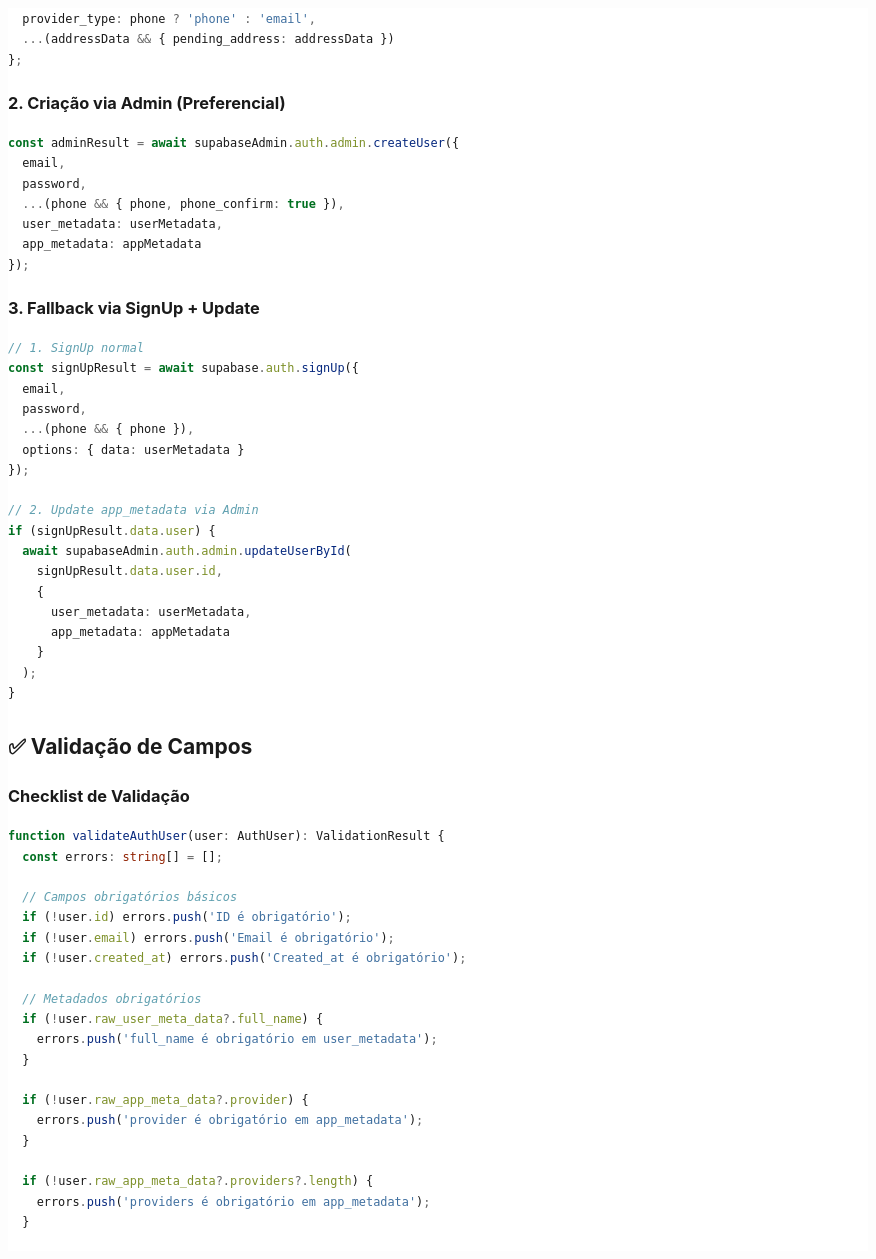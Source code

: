 ```typescript
  provider_type: phone ? 'phone' : 'email',
  ...(addressData && { pending_address: addressData })
};
```

### 2. Criação via Admin (Preferencial)
```typescript
const adminResult = await supabaseAdmin.auth.admin.createUser({
  email,
  password,
  ...(phone && { phone, phone_confirm: true }),
  user_metadata: userMetadata,
  app_metadata: appMetadata
});
```

### 3. Fallback via SignUp + Update
```typescript
// 1. SignUp normal
const signUpResult = await supabase.auth.signUp({
  email,
  password,
  ...(phone && { phone }),
  options: { data: userMetadata }
});

// 2. Update app_metadata via Admin
if (signUpResult.data.user) {
  await supabaseAdmin.auth.admin.updateUserById(
    signUpResult.data.user.id,
    {
      user_metadata: userMetadata,
      app_metadata: appMetadata
    }
  );
}
```

## ✅ Validação de Campos

### Checklist de Validação
```typescript
function validateAuthUser(user: AuthUser): ValidationResult {
  const errors: string[] = [];
  
  // Campos obrigatórios básicos
  if (!user.id) errors.push('ID é obrigatório');
  if (!user.email) errors.push('Email é obrigatório');
  if (!user.created_at) errors.push('Created_at é obrigatório');
  
  // Metadados obrigatórios
  if (!user.raw_user_meta_data?.full_name) {
    errors.push('full_name é obrigatório em user_metadata');
  }
  
  if (!user.raw_app_meta_data?.provider) {
    errors.push('provider é obrigatório em app_metadata');
  }
  
  if (!user.raw_app_meta_data?.providers?.length) {
    errors.push('providers é obrigatório em app_metadata');
  }
  
```